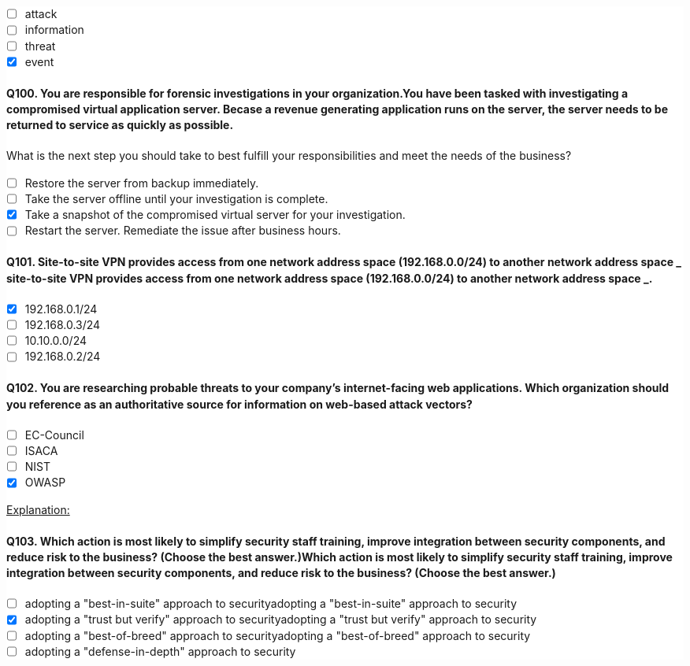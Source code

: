 - [ ] attack
- [ ] information
- [ ] threat
- [x] event

#### Q100. You are responsible for forensic investigations in your organization.You have been tasked with investigating a compromised virtual application server. Becase a revenue generating application runs on the server, the server needs to be returned to service as quickly as possible.

What is the next step you should take to best fulfill your responsibilities and meet the needs of the business?

- [ ] Restore the server from backup immediately.
- [ ] Take the server offline until your investigation is complete.
- [x] Take a snapshot of the compromised virtual server for your investigation.
- [ ] Restart the server. Remediate the issue after business hours.

#### Q101. Site-to-site VPN provides access from one network address space (192.168.0.0/24) to another network address space _ site-to-site VPN provides access from one network address space (192.168.0.0/24) to another network address space _.

- [x] 192.168.0.1/24
- [ ] 192.168.0.3/24
- [ ] 10.10.0.0/24
- [ ] 192.168.0.2/24

#### Q102. You are researching probable threats to your company’s internet-facing web applications. Which organization should you reference as an authoritative source for information on web-based attack vectors?

- [ ] EC-Council
- [ ] ISACA
- [ ] NIST
- [x] OWASP

[Explanation:](https://www.imperva.com/learn/application-security/application-security/)

#### Q103. Which action is most likely to simplify security staff training, improve integration between security components, and reduce risk to the business? (Choose the best answer.)Which action is most likely to simplify security staff training, improve integration between security components, and reduce risk to the business? (Choose the best answer.)

- [ ] adopting a "best-in-suite" approach to securityadopting a "best-in-suite" approach to security
- [x] adopting a "trust but verify" approach to securityadopting a "trust but verify" approach to security
- [ ] adopting a "best-of-breed" approach to securityadopting a "best-of-breed" approach to security
- [ ] adopting a "defense-in-depth" approach to security
